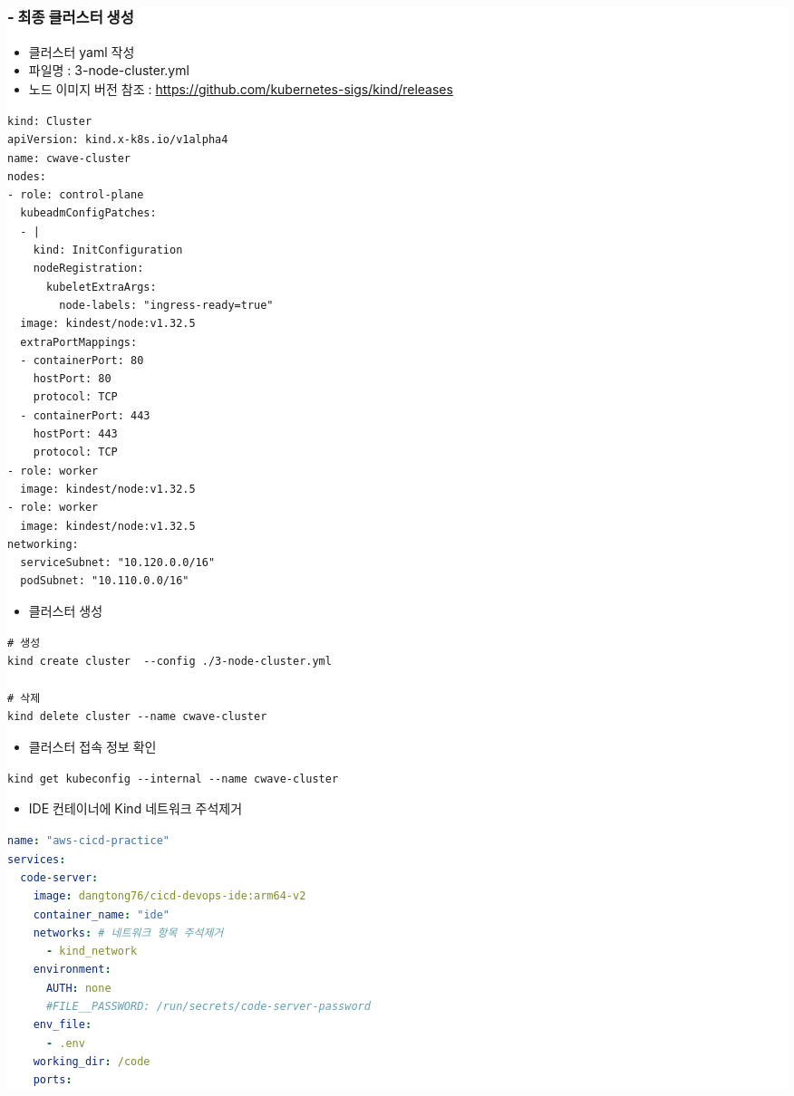 ### - 최종 클러스터 생성

- 클러스터 yaml 작성
- 파일명 : 3-node-cluster.yml
- 노드 이미지 버전 참조 : https://github.com/kubernetes-sigs/kind/releases

```
kind: Cluster
apiVersion: kind.x-k8s.io/v1alpha4
name: cwave-cluster
nodes:
- role: control-plane
  kubeadmConfigPatches:
  - |
    kind: InitConfiguration
    nodeRegistration:
      kubeletExtraArgs:
        node-labels: "ingress-ready=true"
  image: kindest/node:v1.32.5
  extraPortMappings:
  - containerPort: 80
    hostPort: 80
    protocol: TCP
  - containerPort: 443
    hostPort: 443
    protocol: TCP
- role: worker
  image: kindest/node:v1.32.5
- role: worker
  image: kindest/node:v1.32.5
networking:
  serviceSubnet: "10.120.0.0/16"
  podSubnet: "10.110.0.0/16"
```

- 클러스터 생성

```
# 생성
kind create cluster  --config ./3-node-cluster.yml

# 삭제
kind delete cluster --name cwave-cluster
```

- 클러스터 접속 정보 확인

```
kind get kubeconfig --internal --name cwave-cluster
```

- IDE 컨테이너에 Kind 네트워크 주석제거
```yml
name: "aws-cicd-practice"
services:
  code-server:
    image: dangtong76/cicd-devops-ide:arm64-v2 
    container_name: "ide"
    networks: # 네트워크 항목 주석제거
      - kind_network 
    environment:
      AUTH: none
      #FILE__PASSWORD: /run/secrets/code-server-password
    env_file:
      - .env
    working_dir: /code
    ports:
```